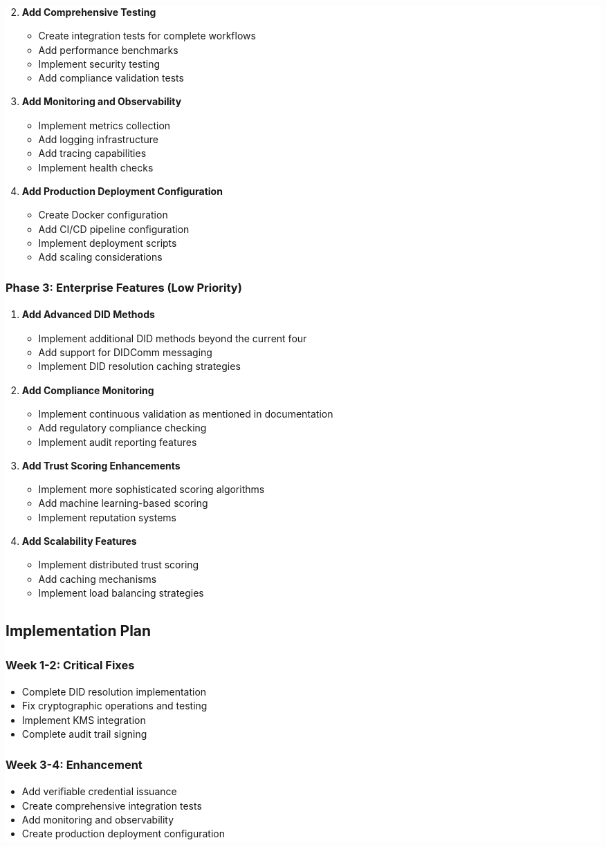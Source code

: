 2. **Add Comprehensive Testing**
   - Create integration tests for complete workflows
   - Add performance benchmarks
   - Implement security testing
   - Add compliance validation tests

3. **Add Monitoring and Observability**
   - Implement metrics collection
   - Add logging infrastructure
   - Add tracing capabilities
   - Implement health checks

4. **Add Production Deployment Configuration**
   - Create Docker configuration
   - Add CI/CD pipeline configuration
   - Implement deployment scripts
   - Add scaling considerations

### Phase 3: Enterprise Features (Low Priority)

1. **Add Advanced DID Methods**
   - Implement additional DID methods beyond the current four
   - Add support for DIDComm messaging
   - Implement DID resolution caching strategies

2. **Add Compliance Monitoring**
   - Implement continuous validation as mentioned in documentation
   - Add regulatory compliance checking
   - Implement audit reporting features

3. **Add Trust Scoring Enhancements**
   - Implement more sophisticated scoring algorithms
   - Add machine learning-based scoring
   - Implement reputation systems

4. **Add Scalability Features**
   - Implement distributed trust scoring
   - Add caching mechanisms
   - Implement load balancing strategies

## Implementation Plan

### Week 1-2: Critical Fixes
- Complete DID resolution implementation
- Fix cryptographic operations and testing
- Implement KMS integration
- Complete audit trail signing

### Week 3-4: Enhancement
- Add verifiable credential issuance
- Create comprehensive integration tests
- Add monitoring and observability
- Create production deployment configuration
